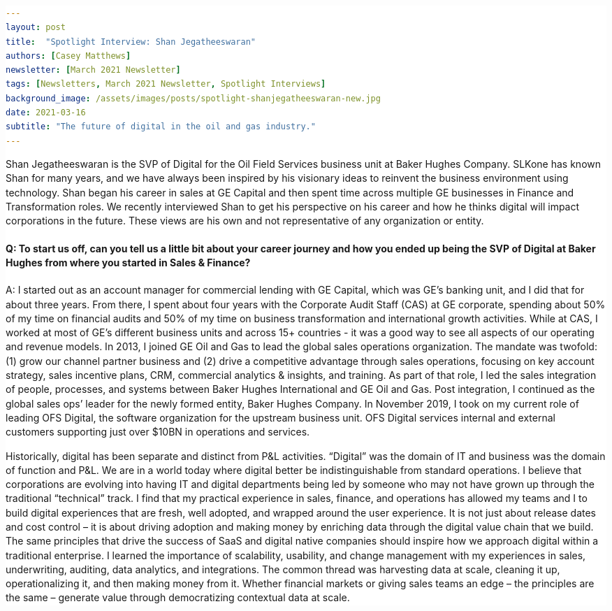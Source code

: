 ```yaml
---
layout: post
title:  "Spotlight Interview: Shan Jegatheeswaran"
authors: [Casey Matthews]
newsletter: [March 2021 Newsletter]
tags: [Newsletters, March 2021 Newsletter, Spotlight Interviews]
background_image: /assets/images/posts/spotlight-shanjegatheeswaran-new.jpg
date: 2021-03-16
subtitle: "The future of digital in the oil and gas industry."
---
```


Shan Jegatheeswaran is the SVP of Digital for the Oil Field Services business unit at Baker Hughes Company. SLKone has known Shan for many years, and we have always been inspired by his visionary ideas to reinvent the business environment using technology. Shan began his career in sales at GE Capital and then spent time across multiple GE businesses in Finance and Transformation roles.  We recently interviewed Shan to get his perspective on his career and how he thinks digital will impact corporations in the future.  These views are his own and not representative of any organization or entity.

#### Q: To start us off, can you tell us a little bit about your career journey and how you ended up being the SVP of Digital at Baker Hughes from where you started in Sales & Finance? 

A: I started out as an account manager for commercial lending with GE Capital, which was GE’s banking unit, and I did that for about three years. From there, I spent about four years with the Corporate Audit Staff (CAS) at GE corporate, spending about 50% of my time on financial audits and 50% of my time on business transformation and international growth activities. While at CAS, I worked at most of GE’s different business units and across 15+ countries - it was a good way to see all aspects of our operating and revenue models. In 2013, I joined GE Oil and Gas to lead the global sales operations organization.  The mandate was twofold: (1) grow our channel partner business and (2) drive a competitive advantage through sales operations, focusing on key account strategy, sales incentive plans, CRM, commercial analytics & insights, and training.  As part of that role, I led the sales integration of people, processes, and systems between Baker Hughes International and GE Oil and Gas. Post integration, I continued as the global sales ops’ leader for the newly formed entity, Baker Hughes Company.  In November 2019, I took on my current role of leading OFS Digital, the software organization for the upstream business unit.  OFS Digital services internal and external customers supporting just over $10BN in operations and services.

Historically, digital has been separate and distinct from P&L activities.  “Digital” was the domain of IT and business was the domain of function and P&L.  We are in a world today where digital better be indistinguishable from standard operations. I believe that corporations are evolving into having IT and digital departments being led by someone who may not have grown up through the traditional “technical” track.  I find that my practical experience in sales, finance, and operations has allowed my teams and I to build digital experiences that are fresh, well adopted, and wrapped around the user experience.  It is not just about release dates and cost control – it is about driving adoption and making money by enriching data through the digital value chain that we build.  The same principles that drive the success of SaaS and digital native companies should inspire how we approach digital within a traditional enterprise. I learned the importance of scalability, usability, and change management with my experiences in sales, underwriting, auditing, data analytics, and integrations.  The common thread was harvesting data at scale, cleaning it up, operationalizing it, and then making money from it.  Whether financial markets or giving sales teams an edge – the principles are the same – generate value through democratizing contextual data at scale.

